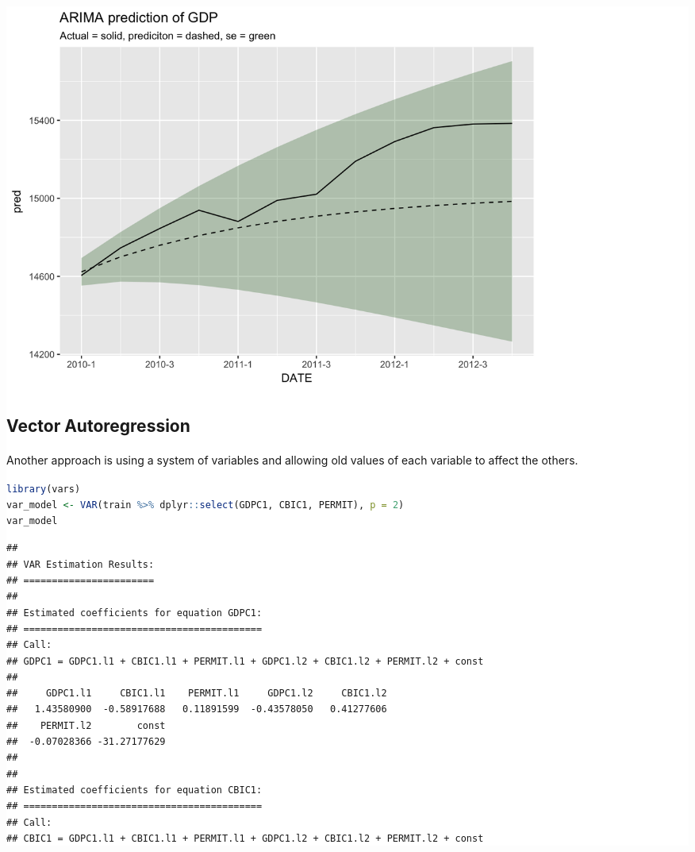 <img src="16-time-series_files/figure-html/unnamed-chunk-12-1.png" width="672" />


## Vector Autoregression

Another approach is using a system of variables and allowing old values of each variable
to affect the others.


```r
library(vars)
var_model <- VAR(train %>% dplyr::select(GDPC1, CBIC1, PERMIT), p = 2)
var_model
```

```
## 
## VAR Estimation Results:
## ======================= 
## 
## Estimated coefficients for equation GDPC1: 
## ========================================== 
## Call:
## GDPC1 = GDPC1.l1 + CBIC1.l1 + PERMIT.l1 + GDPC1.l2 + CBIC1.l2 + PERMIT.l2 + const 
## 
##     GDPC1.l1     CBIC1.l1    PERMIT.l1     GDPC1.l2     CBIC1.l2 
##   1.43580900  -0.58917688   0.11891599  -0.43578050   0.41277606 
##    PERMIT.l2        const 
##  -0.07028366 -31.27177629 
## 
## 
## Estimated coefficients for equation CBIC1: 
## ========================================== 
## Call:
## CBIC1 = GDPC1.l1 + CBIC1.l1 + PERMIT.l1 + GDPC1.l2 + CBIC1.l2 + PERMIT.l2 + const 
```